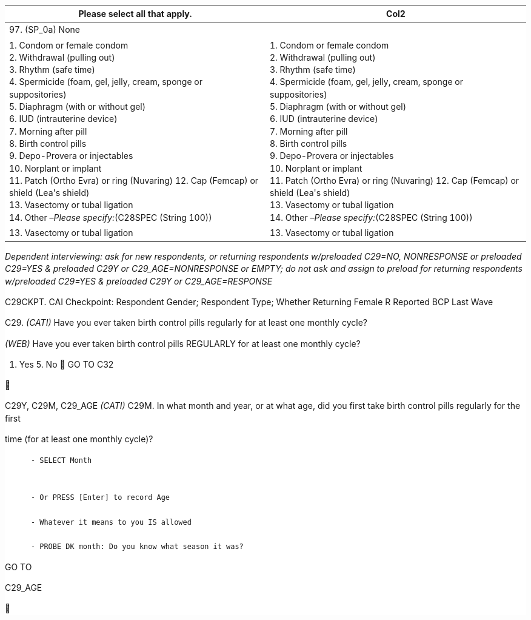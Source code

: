 |Please select all that apply.|Col2|
|---|---|
|97. (SP_0a) None||
|1. Condom or female condom<br>2. Withdrawal (pulling out)<br>3. Rhythm (safe time)<br>4. Spermicide (foam, gel, jelly, cream, sponge or suppositories)<br>5. Diaphragm (with or without gel)<br>6. IUD (intrauterine device)<br>7. Morning after pill<br>8. Birth control pills<br>9. Depo-Provera or injectables<br>10. Norplant or implant<br>11. Patch (Ortho Evra) or ring (Nuvaring) 12. Cap (Femcap) or shield (Lea's shield)<br>13. Vasectomy or tubal ligation<br>14. Other –_Please specify:_(C28SPEC (String 100))|1. Condom or female condom<br>2. Withdrawal (pulling out)<br>3. Rhythm (safe time)<br>4. Spermicide (foam, gel, jelly, cream, sponge or suppositories)<br>5. Diaphragm (with or without gel)<br>6. IUD (intrauterine device)<br>7. Morning after pill<br>8. Birth control pills<br>9. Depo-Provera or injectables<br>10. Norplant or implant<br>11. Patch (Ortho Evra) or ring (Nuvaring) 12. Cap (Femcap) or shield (Lea's shield)<br>13. Vasectomy or tubal ligation<br>14. Other –_Please specify:_(C28SPEC (String 100))|
|13. Vasectomy or tubal ligation|13. Vasectomy or tubal ligation|



_Dependent interviewing: ask for new respondents, or returning respondents w/preloaded C29=NO, NONRESPONSE or preloaded_
_C29=YES & preloaded C29Y or C29_AGE=NONRESPONSE or EMPTY; do not ask and assign to preload for returning respondents_
_w/preloaded C29=YES & preloaded C29Y or C29_AGE=RESPONSE_


C29CKPT. CAI Checkpoint: Respondent Gender; Respondent Type; Whether Returning Female R Reported BCP Last Wave













C29. _(CATI)_ Have you ever taken birth control pills regularly for at least one monthly cycle?

_(WEB)_ Have you ever taken birth control pills REGULARLY for at least one monthly cycle?


1. Yes 5. No  GO TO C32





C29Y, C29M, C29_AGE
_(CATI)_ C29M. In what month and year, or at what age, did you first take birth control pills regularly for the first

time (for at least one monthly cycle)?


          - SELECT Month


          - Or PRESS [Enter] to record Age

          - Whatever it means to you IS allowed

          - PROBE DK month: Do you know what season it was?



GO TO

C29_AGE







